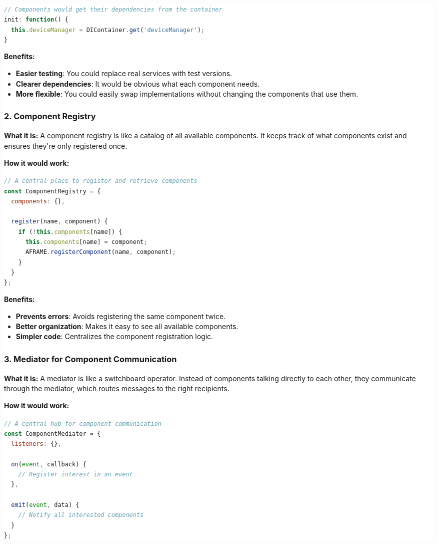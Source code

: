 ```javascript
// Components would get their dependencies from the container
init: function() {
  this.deviceManager = DIContainer.get('deviceManager');
}
```

**Benefits:**
- **Easier testing**: You could replace real services with test versions.
- **Clearer dependencies**: It would be obvious what each component needs.
- **More flexible**: You could easily swap implementations without changing the components that use them.

### 2. Component Registry

**What it is:**
A component registry is like a catalog of all available components. It keeps track of what components exist and ensures they're only registered once.

**How it would work:**
```javascript
// A central place to register and retrieve components
const ComponentRegistry = {
  components: {},
  
  register(name, component) {
    if (!this.components[name]) {
      this.components[name] = component;
      AFRAME.registerComponent(name, component);
    }
  }
};
```

**Benefits:**
- **Prevents errors**: Avoids registering the same component twice.
- **Better organization**: Makes it easy to see all available components.
- **Simpler code**: Centralizes the component registration logic.

### 3. Mediator for Component Communication

**What it is:**
A mediator is like a switchboard operator. Instead of components talking directly to each other, they communicate through the mediator, which routes messages to the right recipients.

**How it would work:**
```javascript
// A central hub for component communication
const ComponentMediator = {
  listeners: {},
  
  on(event, callback) {
    // Register interest in an event
  },
  
  emit(event, data) {
    // Notify all interested components
  }
};
```
